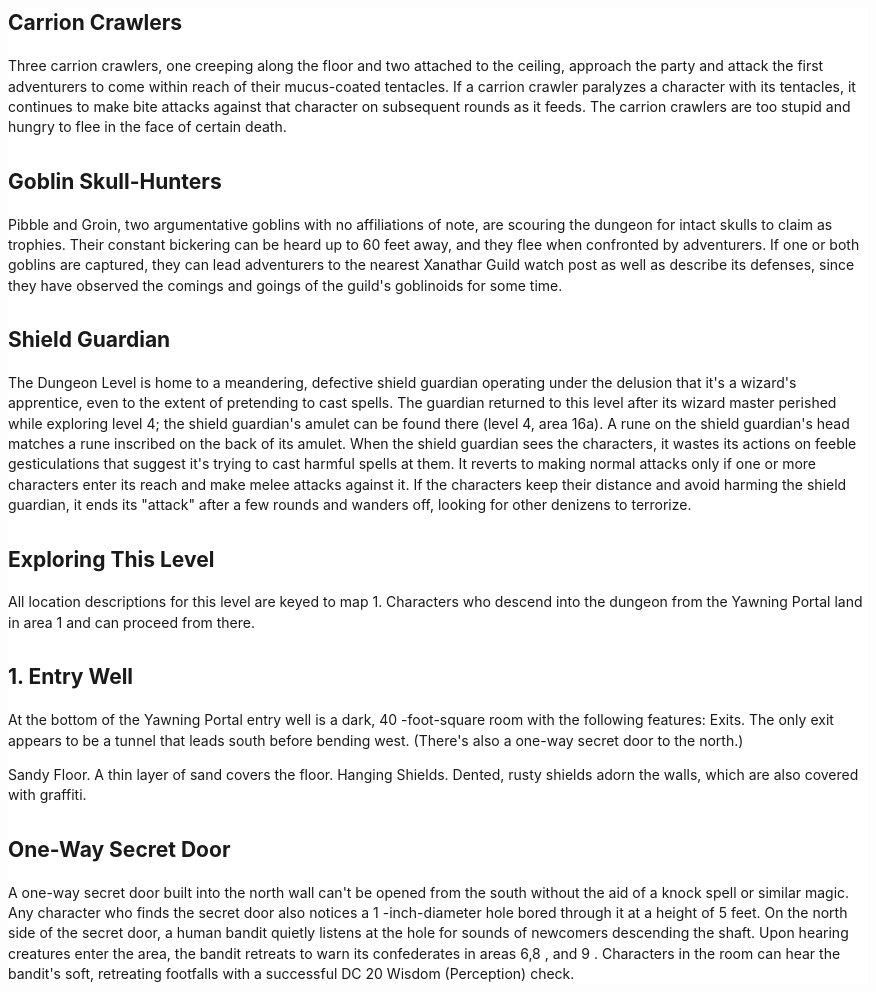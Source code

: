 ## Carrion Crawlers

Three carrion crawlers, one creeping along the floor and two attached to the ceiling, approach the party and attack the first adventurers to come within reach of their mucus-coated tentacles. If a carrion crawler paralyzes a character with its tentacles, it continues to make bite attacks against that character on subsequent rounds as it feeds. The carrion crawlers are too stupid and hungry to flee in the face of certain death.

## Goblin Skull-Hunters

Pibble and Groin, two argumentative goblins with no affiliations of note, are scouring the dungeon for intact skulls to claim as trophies. Their constant bickering can be heard up to 60 feet away, and they flee when confronted by adventurers. If one or both goblins are captured, they can lead adventurers to the nearest Xanathar Guild watch post as well as describe its defenses, since they have observed the comings and goings of the guild's goblinoids for some time.

## Shield Guardian

The Dungeon Level is home to a meandering, defective shield guardian operating under the delusion that it's a wizard's apprentice, even to the extent of pretending to cast spells. The guardian returned to this level after its wizard master perished while exploring level 4; the shield guardian's amulet can be found there (level 4, area 16a). A rune on the shield guardian's head matches a rune inscribed on the back of its amulet.
When the shield guardian sees the characters, it wastes its actions on feeble gesticulations that suggest it's trying to cast harmful spells at them. It reverts to making normal attacks only if one or more characters enter its reach and make melee attacks against it. If the characters keep their distance and avoid harming the shield guardian, it ends its "attack" after a few rounds and wanders off, looking for other denizens to terrorize.

## Exploring This Level

All location descriptions for this level are keyed to map 1. Characters who descend into the dungeon from the Yawning Portal land in area 1 and can proceed from there.

## 1. Entry Well

At the bottom of the Yawning Portal entry well is a dark, 40 -foot-square room with the following features:
Exits. The only exit appears to be a tunnel that leads south before bending west. (There's also a one-way secret door to the north.)

Sandy Floor. A thin layer of sand covers the floor. Hanging Shields. Dented, rusty shields adorn the walls, which are also covered with graffiti.

## One-Way Secret Door

A one-way secret door built into the north wall can't be opened from the south without the aid of a knock spell or similar magic. Any character who finds the secret door also notices a 1 -inch-diameter hole bored through it at a height of 5 feet. On the north side of the secret door, a human bandit quietly listens at the hole for sounds of newcomers descending the shaft. Upon hearing creatures enter the area, the bandit retreats to warn its confederates in areas 6,8 , and 9 . Characters in the room can hear the bandit's soft, retreating footfalls with a successful DC 20 Wisdom (Perception) check.
